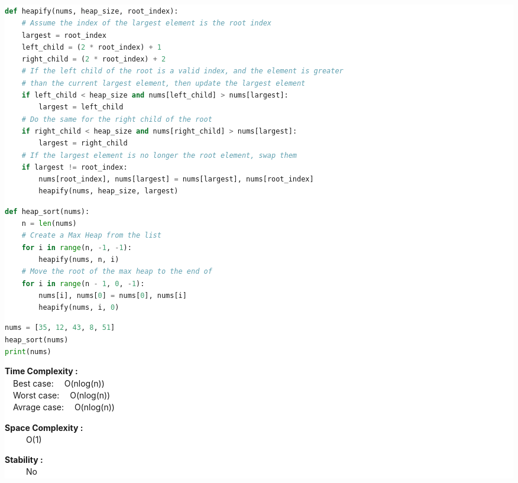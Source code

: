 ```python
def heapify(nums, heap_size, root_index):
    # Assume the index of the largest element is the root index
    largest = root_index
    left_child = (2 * root_index) + 1
    right_child = (2 * root_index) + 2
    # If the left child of the root is a valid index, and the element is greater
    # than the current largest element, then update the largest element
    if left_child < heap_size and nums[left_child] > nums[largest]:
        largest = left_child
    # Do the same for the right child of the root
    if right_child < heap_size and nums[right_child] > nums[largest]:
        largest = right_child
    # If the largest element is no longer the root element, swap them
    if largest != root_index:
        nums[root_index], nums[largest] = nums[largest], nums[root_index]
        heapify(nums, heap_size, largest)
```

```python
def heap_sort(nums):
    n = len(nums)
    # Create a Max Heap from the list
    for i in range(n, -1, -1):
        heapify(nums, n, i)
    # Move the root of the max heap to the end of
    for i in range(n - 1, 0, -1):
        nums[i], nums[0] = nums[0], nums[i]
        heapify(nums, i, 0)
```

```python
nums = [35, 12, 43, 8, 51]
heap_sort(nums)
print(nums)
```

<b>Time Complexity :</b>
<br>
&emsp;Best case:&emsp; O(nlog(n))
<br>
&emsp;Worst case:&emsp; O(nlog(n))
<br>
&emsp;Avrage case:&emsp; O(nlog(n))


<b>Space Complexity :</b>
<br>
&emsp; &emsp; O(1)


<b>Stability :</b>
<br>
&emsp; &emsp; No

